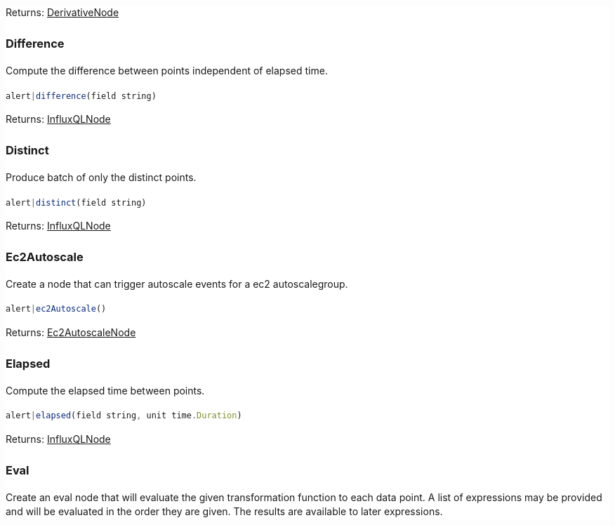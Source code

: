 Returns: [DerivativeNode](/kapacitor/v1.5/nodes/derivative_node/)

<a class="top" href="javascript:document.getElementsByClassName('article-heading')[0].scrollIntoView();" title="top"><span class="icon arrow-up"></span></a>

### Difference

Compute the difference between points independent of elapsed time.

```js
alert|difference(field string)
```

Returns: [InfluxQLNode](/kapacitor/v1.5/nodes/influx_q_l_node/)

<a class="top" href="javascript:document.getElementsByClassName('article-heading')[0].scrollIntoView();" title="top"><span class="icon arrow-up"></span></a>

### Distinct

Produce batch of only the distinct points.

```js
alert|distinct(field string)
```

Returns: [InfluxQLNode](/kapacitor/v1.5/nodes/influx_q_l_node/)

<a class="top" href="javascript:document.getElementsByClassName('article-heading')[0].scrollIntoView();" title="top"><span class="icon arrow-up"></span></a>

### Ec2Autoscale

Create a node that can trigger autoscale events for a ec2 autoscalegroup.

```js
alert|ec2Autoscale()
```

Returns: [Ec2AutoscaleNode](/kapacitor/v1.5/nodes/ec2_autoscale_node/)

<a class="top" href="javascript:document.getElementsByClassName('article-heading')[0].scrollIntoView();" title="top"><span class="icon arrow-up"></span></a>

### Elapsed

Compute the elapsed time between points.

```js
alert|elapsed(field string, unit time.Duration)
```

Returns: [InfluxQLNode](/kapacitor/v1.5/nodes/influx_q_l_node/)

<a class="top" href="javascript:document.getElementsByClassName('article-heading')[0].scrollIntoView();" title="top"><span class="icon arrow-up"></span></a>

### Eval

Create an eval node that will evaluate the given transformation function to each data point.
A list of expressions may be provided and will be evaluated in the order they are given.
The results are available to later expressions.
